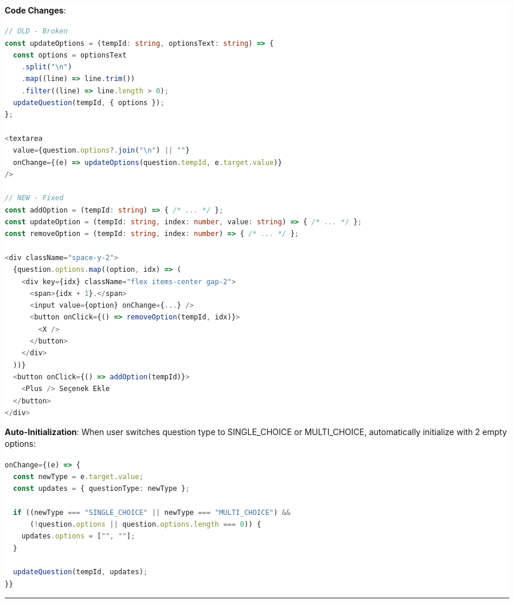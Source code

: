 **Code Changes**:

```typescript
// OLD - Broken
const updateOptions = (tempId: string, optionsText: string) => {
  const options = optionsText
    .split("\n")
    .map((line) => line.trim())
    .filter((line) => line.length > 0);
  updateQuestion(tempId, { options });
};

<textarea
  value={question.options?.join("\n") || ""}
  onChange={(e) => updateOptions(question.tempId, e.target.value)}
/>

// NEW - Fixed
const addOption = (tempId: string) => { /* ... */ };
const updateOption = (tempId: string, index: number, value: string) => { /* ... */ };
const removeOption = (tempId: string, index: number) => { /* ... */ };

<div className="space-y-2">
  {question.options.map((option, idx) => (
    <div key={idx} className="flex items-center gap-2">
      <span>{idx + 1}.</span>
      <input value={option} onChange={...} />
      <button onClick={() => removeOption(tempId, idx)}>
        <X />
      </button>
    </div>
  ))}
  <button onClick={() => addOption(tempId)}>
    <Plus /> Seçenek Ekle
  </button>
</div>
```

**Auto-Initialization**:
When user switches question type to SINGLE_CHOICE or MULTI_CHOICE, automatically initialize with 2 empty options:

```typescript
onChange={(e) => {
  const newType = e.target.value;
  const updates = { questionType: newType };
  
  if ((newType === "SINGLE_CHOICE" || newType === "MULTI_CHOICE") && 
      (!question.options || question.options.length === 0)) {
    updates.options = ["", ""];
  }
  
  updateQuestion(tempId, updates);
}}
```

---